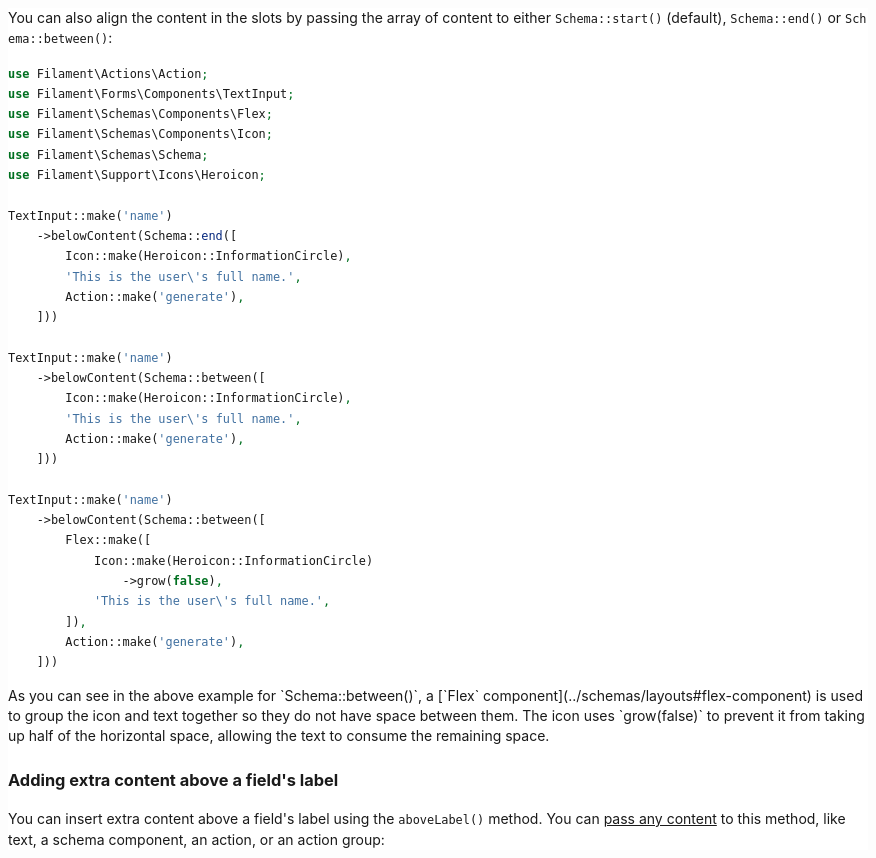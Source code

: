 <AutoScreenshot name="forms/fields/below-content" alt="Form field with multiple components below content" version="4.x" />

You can also align the content in the slots by passing the array of content to either `Schema::start()` (default), `Schema::end()` or `Schema::between()`:

```php
use Filament\Actions\Action;
use Filament\Forms\Components\TextInput;
use Filament\Schemas\Components\Flex;
use Filament\Schemas\Components\Icon;
use Filament\Schemas\Schema;
use Filament\Support\Icons\Heroicon;

TextInput::make('name')
    ->belowContent(Schema::end([
        Icon::make(Heroicon::InformationCircle),
        'This is the user\'s full name.',
        Action::make('generate'),
    ]))

TextInput::make('name')
    ->belowContent(Schema::between([
        Icon::make(Heroicon::InformationCircle),
        'This is the user\'s full name.',
        Action::make('generate'),
    ]))

TextInput::make('name')
    ->belowContent(Schema::between([
        Flex::make([
            Icon::make(Heroicon::InformationCircle)
                ->grow(false),
            'This is the user\'s full name.',
        ]),
        Action::make('generate'),
    ]))
```

<Aside variant="tip">
    As you can see in the above example for `Schema::between()`, a [`Flex` component](../schemas/layouts#flex-component) is used to group the icon and text together so they do not have space between them. The icon uses `grow(false)` to prevent it from taking up half of the horizontal space, allowing the text to consume the remaining space.
</Aside>

<AutoScreenshot name="forms/fields/below-content/alignment" alt="Form field with aligned components below content" version="4.x" />

### Adding extra content above a field's label

You can insert extra content above a field's label using the `aboveLabel()` method. You can [pass any content](#adding-extra-content-to-a-field) to this method, like text, a schema component, an action, or an action group:
